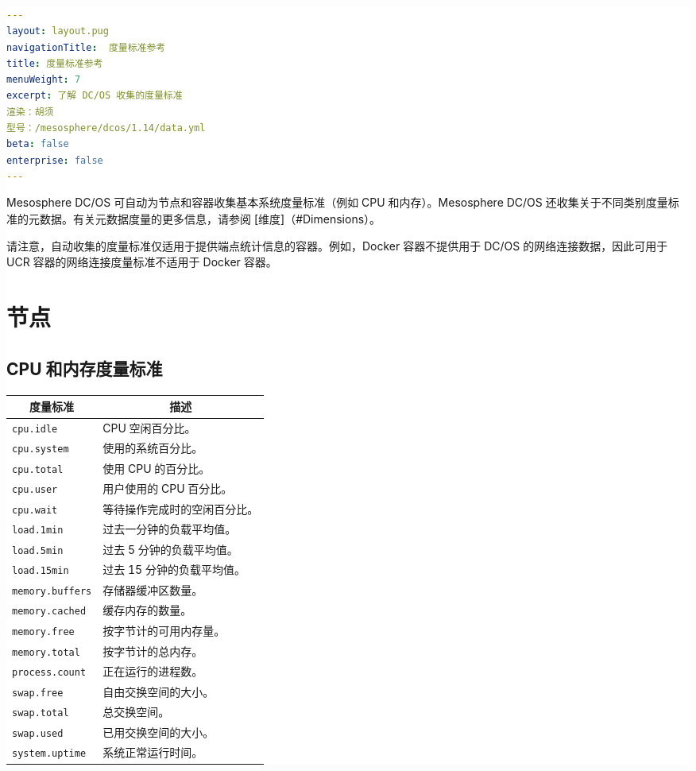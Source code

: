 ```yaml
---
layout: layout.pug
navigationTitle:  度量标准参考
title: 度量标准参考
menuWeight: 7
excerpt: 了解 DC/OS 收集的度量标准
渲染：胡须
型号：/mesosphere/dcos/1.14/data.yml
beta: false
enterprise: false
---
```



Mesosphere DC/OS 可自动为节点和容器收集基本系统度量标准（例如 CPU 和内存）。Mesosphere DC/OS 还收集关于不同类别度量标准的元数据。有关元数据度量的更多信息，请参阅 [维度]（#Dimensions）。

请注意，自动收集的度量标准仅适用于提供端点统计信息的容器。例如，Docker 容器不提供用于 DC/OS 的网络连接数据，因此可用于 UCR 容器的网络连接度量标准不适用于 Docker 容器。

<a name="Node"></a>

# 节点
<a name="NodeCPUMem"></a>

## CPU 和内存度量标准

| 度量标准            | 描述                  |
|-------------------|------------------------------|
| `cpu.idle `        |     CPU 空闲百分比。         |
| `cpu.system`         |    使用的系统百分比。   |
| `cpu.total`         |   使用 CPU 的百分比。  |
| `cpu.user`         |   用户使用的 CPU 百分比。   |
| `cpu.wait`         |   等待操作完成时的空闲百分比。    |
| `load.1min`         |     过去一分钟的负载平均值。       |
| `load.5min`         |   过去 5 分钟的负载平均值。        |
| `load.15min`         |   过去 15 分钟的负载平均值。        |
| `memory.buffers`         |   存储器缓冲区数量。     |
| `memory.cached`         |   缓存内存的数量。   |
| `memory.free`         |    按字节计的可用内存量。   |
| `memory.total`         |   按字节计的总内存。   |
| `process.count`         |   正在运行的进程数。          |
| `swap.free`         |  自由交换空间的大小。   |
| `swap.total`         |  总交换空间。    |
| `swap.used`         |    已用交换空间的大小。    |
| `system.uptime`          |   系统正常运行时间。    |
